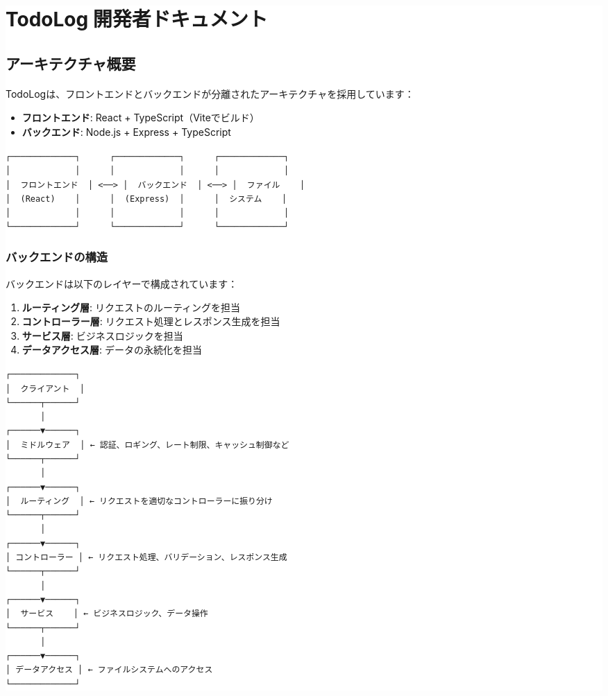 # TodoLog 開発者ドキュメント

## アーキテクチャ概要

TodoLogは、フロントエンドとバックエンドが分離されたアーキテクチャを採用しています：

- **フロントエンド**: React + TypeScript（Viteでビルド）
- **バックエンド**: Node.js + Express + TypeScript

```
┌─────────────┐      ┌─────────────┐      ┌─────────────┐
│             │      │             │      │             │
│  フロントエンド  │ <──> │  バックエンド  │ <──> │  ファイル    │
│  (React)    │      │  (Express)  │      │  システム    │
│             │      │             │      │             │
└─────────────┘      └─────────────┘      └─────────────┘
```

### バックエンドの構造

バックエンドは以下のレイヤーで構成されています：

1. **ルーティング層**: リクエストのルーティングを担当
2. **コントローラー層**: リクエスト処理とレスポンス生成を担当
3. **サービス層**: ビジネスロジックを担当
4. **データアクセス層**: データの永続化を担当

```
┌─────────────┐
│  クライアント  │
└──────┬──────┘
       │
┌──────▼──────┐
│  ミドルウェア  │ ← 認証、ロギング、レート制限、キャッシュ制御など
└──────┬──────┘
       │
┌──────▼──────┐
│  ルーティング  │ ← リクエストを適切なコントローラーに振り分け
└──────┬──────┘
       │
┌──────▼──────┐
│ コントローラー │ ← リクエスト処理、バリデーション、レスポンス生成
└──────┬──────┘
       │
┌──────▼──────┐
│  サービス    │ ← ビジネスロジック、データ操作
└──────┬──────┘
       │
┌──────▼──────┐
│ データアクセス │ ← ファイルシステムへのアクセス
└─────────────┘
```
